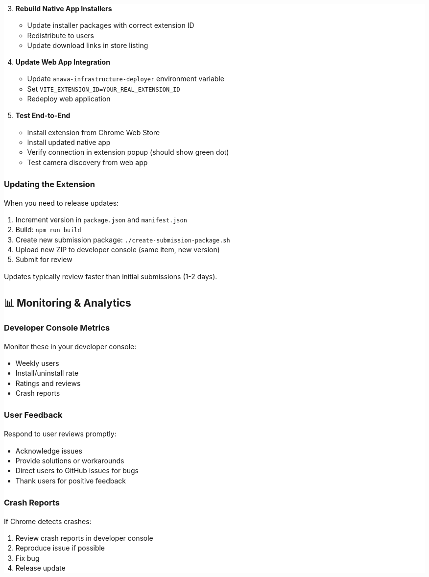 3. **Rebuild Native App Installers**
   - Update installer packages with correct extension ID
   - Redistribute to users
   - Update download links in store listing

4. **Update Web App Integration**
   - Update `anava-infrastructure-deployer` environment variable
   - Set `VITE_EXTENSION_ID=YOUR_REAL_EXTENSION_ID`
   - Redeploy web application

5. **Test End-to-End**
   - Install extension from Chrome Web Store
   - Install updated native app
   - Verify connection in extension popup (should show green dot)
   - Test camera discovery from web app

### Updating the Extension

When you need to release updates:

1. Increment version in `package.json` and `manifest.json`
2. Build: `npm run build`
3. Create new submission package: `./create-submission-package.sh`
4. Upload new ZIP to developer console (same item, new version)
5. Submit for review

Updates typically review faster than initial submissions (1-2 days).

## 📊 Monitoring & Analytics

### Developer Console Metrics

Monitor these in your developer console:
- Weekly users
- Install/uninstall rate
- Ratings and reviews
- Crash reports

### User Feedback

Respond to user reviews promptly:
- Acknowledge issues
- Provide solutions or workarounds
- Direct users to GitHub issues for bugs
- Thank users for positive feedback

### Crash Reports

If Chrome detects crashes:
1. Review crash reports in developer console
2. Reproduce issue if possible
3. Fix bug
4. Release update
